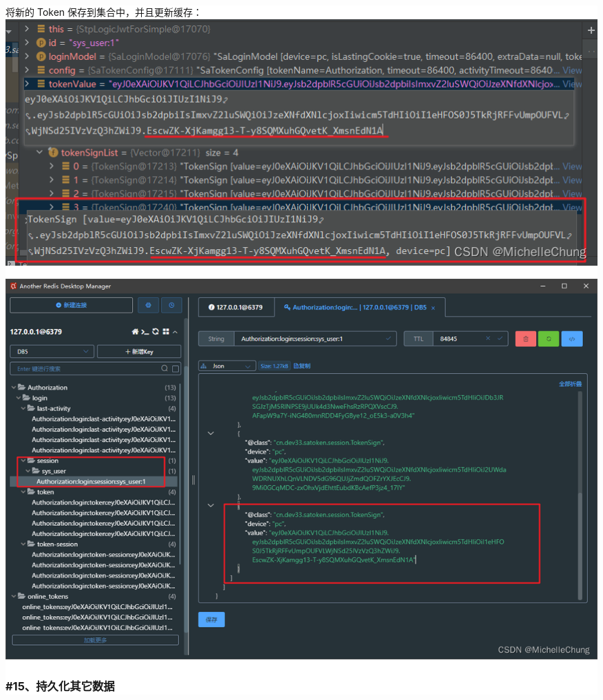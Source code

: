 将新的 Token 保存到集合中，并且更新缓存：<br>
![在这里插入图片描述](img04/3a92856a5e2d4db5bb6fe2cd116812c4.png)<br>

![在这里插入图片描述](img04/1b907d98073f4ecd8263a7e5df3cd95d.png)
### #15、持久化其它数据
